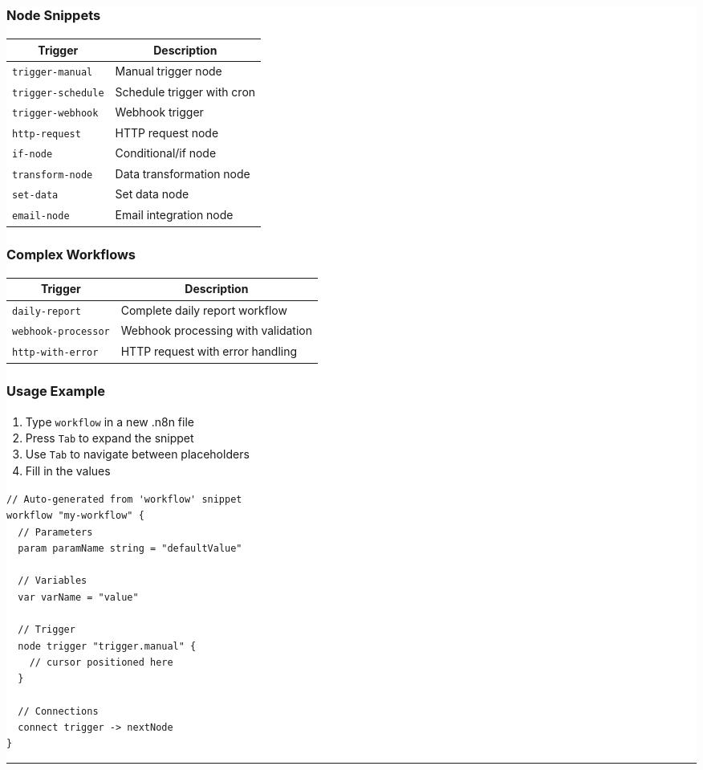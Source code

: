 ### Node Snippets

| Trigger | Description |
|---------|-------------|
| `trigger-manual` | Manual trigger node |
| `trigger-schedule` | Schedule trigger with cron |
| `trigger-webhook` | Webhook trigger |
| `http-request` | HTTP request node |
| `if-node` | Conditional/if node |
| `transform-node` | Data transformation node |
| `set-data` | Set data node |
| `email-node` | Email integration node |

### Complex Workflows

| Trigger | Description |
|---------|-------------|
| `daily-report` | Complete daily report workflow |
| `webhook-processor` | Webhook processing with validation |
| `http-with-error` | HTTP request with error handling |

### Usage Example

1. Type `workflow` in a new .n8n file
2. Press `Tab` to expand the snippet
3. Use `Tab` to navigate between placeholders
4. Fill in the values

```n8n
// Auto-generated from 'workflow' snippet
workflow "my-workflow" {
  // Parameters
  param paramName string = "defaultValue"
  
  // Variables
  var varName = "value"
  
  // Trigger
  node trigger "trigger.manual" {
    // cursor positioned here
  }
  
  // Connections
  connect trigger -> nextNode
}
```

---